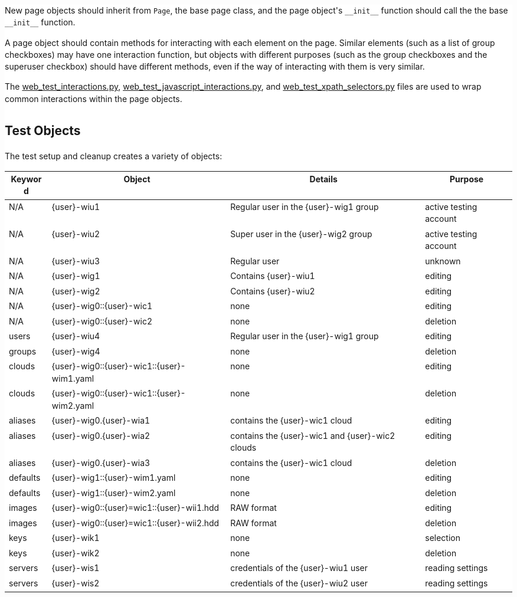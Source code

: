 New page objects should inherit from `Page`, the base page class, and the page object's `__init__` function should call the the base `__init__` function.

A page object should contain methods for interacting with each element on the page. Similar elements (such as a list of group checkboxes) may have one interaction function, but objects with different purposes (such as the group checkboxes and the superuser checkbox) should have different methods, even if the way of interacting with them is very similar.

The [web_test_interactions.py](./web_test_interactions.py), [web_test_javascript_interactions.py](./web_test_javascript_interactions.py), and [web_test_xpath_selectors.py](./web_test_xpath_selectors.py) files are used to wrap common interactions within the page objects.

## Test Objects

The test setup and cleanup creates a variety of objects:

| Keyword  | Object                                     | Details                                         | Purpose                |
|----------|--------------------------------------------|-------------------------------------------------|------------------------|
| N/A      | {user}-wiu1                                | Regular user in the {user}-wig1 group           | active testing account |
| N/A      | {user}-wiu2                                | Super user in the {user}-wig2 group             | active testing account |
| N/A      | {user}-wiu3                                | Regular user                                    | unknown                |
| N/A      | {user}-wig1                                | Contains {user}-wiu1                            | editing                |
| N/A      | {user}-wig2                                | Contains {user}-wiu2                            | editing                |
| N/A      | {user}-wig0::{user}-wic1                   | none                                            | editing                |
| N/A      | {user}-wig0::{user}-wic2                   | none                                            | deletion               |
| users    | {user}-wiu4                                | Regular user in the {user}-wig1 group           | editing                |
| groups   | {user}-wig4                                | none                                            | deletion               |
| clouds   | {user}-wig0::{user}-wic1::{user}-wim1.yaml | none                                            | editing                |
| clouds   | {user}-wig0::{user}-wic1::{user}-wim2.yaml | none                                            | deletion               |
| aliases  | {user}-wig0.{user}-wia1                    | contains the {user}-wic1 cloud                  | editing                |
| aliases  | {user}-wig0.{user}-wia2                    | contains the {user}-wic1 and {user}-wic2 clouds | editing                |
| aliases  | {user}-wig0.{user}-wia3                    | contains the {user}-wic1 cloud                  | deletion               |
| defaults | {user}-wig1::{user}-wim1.yaml              | none                                            | editing                |
| defaults | {user}-wig1::{user}-wim2.yaml              | none                                            | deletion               |
| images   | {user}-wig0::{user}=wic1::{user}-wii1.hdd  | RAW format                                      | editing                |
| images   | {user}-wig0::{user}=wic1::{user}-wii2.hdd  | RAW format                                      | deletion               |
| keys     | {user}-wik1                                | none                                            | selection              |
| keys     | {user}-wik2                                | none                                            | deletion               |
| servers  | {user}-wis1                                | credentials of the {user}-wiu1 user             | reading settings       |
| servers  | {user}-wis2                                | credentials of the {user}-wiu2 user             | reading settings       |
